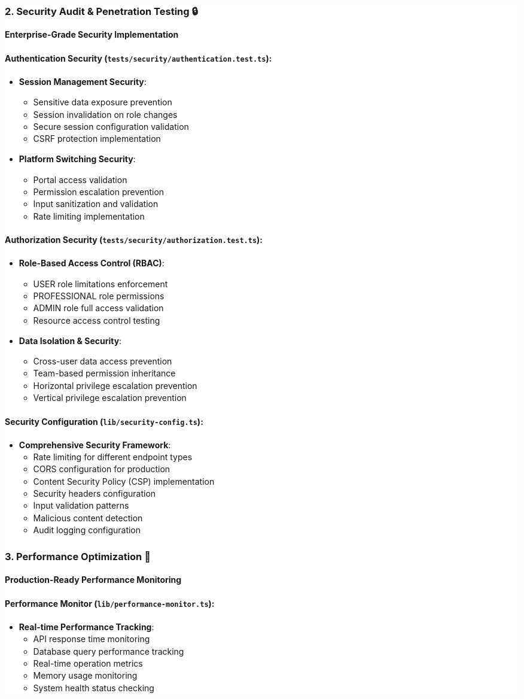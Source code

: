 ### 2. Security Audit & Penetration Testing 🔒
**Enterprise-Grade Security Implementation**

#### Authentication Security (`tests/security/authentication.test.ts`):
- **Session Management Security**:
  - Sensitive data exposure prevention
  - Session invalidation on role changes
  - Secure session configuration validation
  - CSRF protection implementation

- **Platform Switching Security**:
  - Portal access validation
  - Permission escalation prevention
  - Input sanitization and validation
  - Rate limiting implementation

#### Authorization Security (`tests/security/authorization.test.ts`):
- **Role-Based Access Control (RBAC)**:
  - USER role limitations enforcement
  - PROFESSIONAL role permissions
  - ADMIN role full access validation
  - Resource access control testing

- **Data Isolation & Security**:
  - Cross-user data access prevention
  - Team-based permission inheritance
  - Horizontal privilege escalation prevention
  - Vertical privilege escalation prevention

#### Security Configuration (`lib/security-config.ts`):
- **Comprehensive Security Framework**:
  - Rate limiting for different endpoint types
  - CORS configuration for production
  - Content Security Policy (CSP) implementation
  - Security headers configuration
  - Input validation patterns
  - Malicious content detection
  - Audit logging configuration

### 3. Performance Optimization 🚀
**Production-Ready Performance Monitoring**

#### Performance Monitor (`lib/performance-monitor.ts`):
- **Real-time Performance Tracking**:
  - API response time monitoring
  - Database query performance tracking
  - Real-time operation metrics
  - Memory usage monitoring
  - System health status checking
